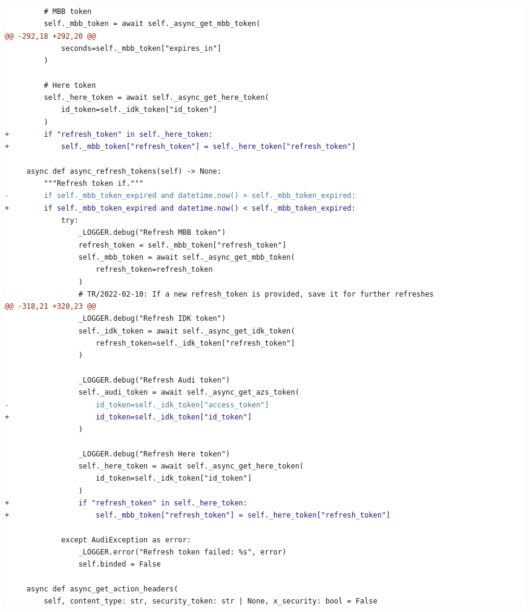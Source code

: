```diff
         # MBB token
         self._mbb_token = await self._async_get_mbb_token(
@@ -292,18 +292,20 @@
             seconds=self._mbb_token["expires_in"]
         )
 
         # Here token
         self._here_token = await self._async_get_here_token(
             id_token=self._idk_token["id_token"]
         )
+        if "refresh_token" in self._here_token:
+            self._mbb_token["refresh_token"] = self._here_token["refresh_token"]
 
     async def async_refresh_tokens(self) -> None:
         """Refresh token if."""
-        if self._mbb_token_expired and datetime.now() > self._mbb_token_expired:
+        if self._mbb_token_expired and datetime.now() < self._mbb_token_expired:
             try:
                 _LOGGER.debug("Refresh MBB token")
                 refresh_token = self._mbb_token["refresh_token"]
                 self._mbb_token = await self._async_get_mbb_token(
                     refresh_token=refresh_token
                 )
                 # TR/2022-02-10: If a new refresh_token is provided, save it for further refreshes
@@ -318,21 +320,23 @@
                 _LOGGER.debug("Refresh IDK token")
                 self._idk_token = await self._async_get_idk_token(
                     refresh_token=self._idk_token["refresh_token"]
                 )
 
                 _LOGGER.debug("Refresh Audi token")
                 self._audi_token = await self._async_get_azs_token(
-                    id_token=self._idk_token["access_token"]
+                    id_token=self._idk_token["id_token"]
                 )
 
                 _LOGGER.debug("Refresh Here token")
                 self._here_token = await self._async_get_here_token(
                     id_token=self._idk_token["id_token"]
                 )
+                if "refresh_token" in self._here_token:
+                    self._mbb_token["refresh_token"] = self._here_token["refresh_token"]
 
             except AudiException as error:
                 _LOGGER.error("Refresh token failed: %s", error)
                 self.binded = False
 
     async def async_get_action_headers(
         self, content_type: str, security_token: str | None, x_security: bool = False
```
